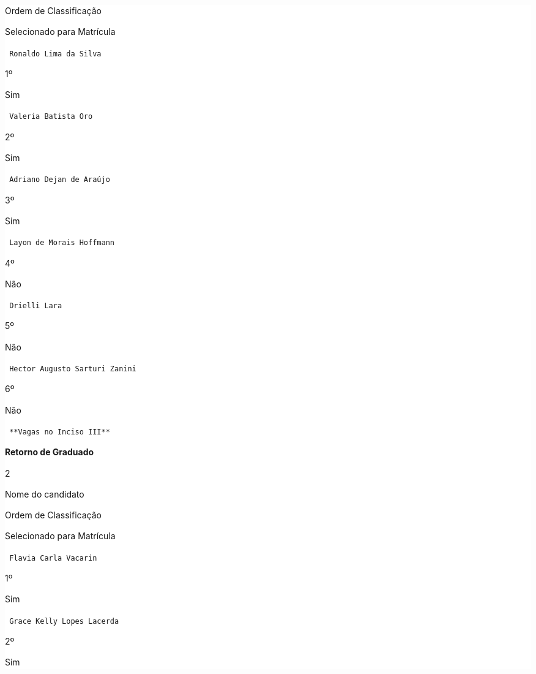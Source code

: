    Ordem de Classificação

   Selecionado para Matrícula

     Ronaldo Lima da Silva

   1º

   Sim

     Valeria Batista Oro

   2º

   Sim

     Adriano Dejan de Araújo

   3º

   Sim

     Layon de Morais Hoffmann

   4º

   Não

     Drielli Lara

   5º

   Não

     Hector Augusto Sarturi Zanini

   6º

   Não

     **Vagas no Inciso III**

   **Retorno de Graduado**

      

 2

   Nome do candidato

   Ordem de Classificação

   Selecionado para Matrícula

     Flavia Carla Vacarin

   1º

   Sim

     Grace Kelly Lopes Lacerda

   2º

   Sim
